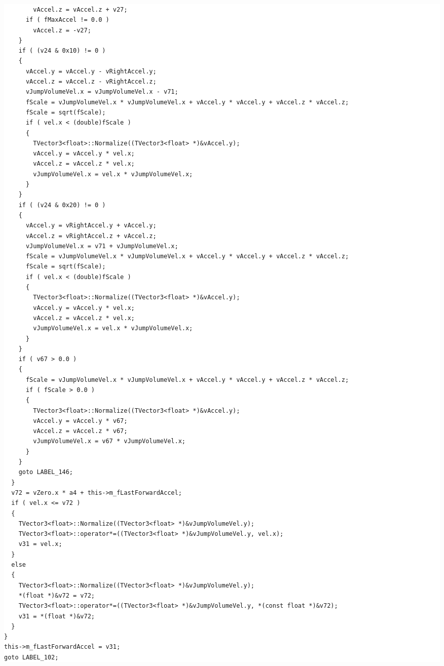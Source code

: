             vAccel.z = vAccel.z + v27;
          if ( fMaxAccel != 0.0 )
            vAccel.z = -v27;
        }
        if ( (v24 & 0x10) != 0 )
        {
          vAccel.y = vAccel.y - vRightAccel.y;
          vAccel.z = vAccel.z - vRightAccel.z;
          vJumpVolumeVel.x = vJumpVolumeVel.x - v71;
          fScale = vJumpVolumeVel.x * vJumpVolumeVel.x + vAccel.y * vAccel.y + vAccel.z * vAccel.z;
          fScale = sqrt(fScale);
          if ( vel.x < (double)fScale )
          {
            TVector3<float>::Normalize((TVector3<float> *)&vAccel.y);
            vAccel.y = vAccel.y * vel.x;
            vAccel.z = vAccel.z * vel.x;
            vJumpVolumeVel.x = vel.x * vJumpVolumeVel.x;
          }
        }
        if ( (v24 & 0x20) != 0 )
        {
          vAccel.y = vRightAccel.y + vAccel.y;
          vAccel.z = vRightAccel.z + vAccel.z;
          vJumpVolumeVel.x = v71 + vJumpVolumeVel.x;
          fScale = vJumpVolumeVel.x * vJumpVolumeVel.x + vAccel.y * vAccel.y + vAccel.z * vAccel.z;
          fScale = sqrt(fScale);
          if ( vel.x < (double)fScale )
          {
            TVector3<float>::Normalize((TVector3<float> *)&vAccel.y);
            vAccel.y = vAccel.y * vel.x;
            vAccel.z = vAccel.z * vel.x;
            vJumpVolumeVel.x = vel.x * vJumpVolumeVel.x;
          }
        }
        if ( v67 > 0.0 )
        {
          fScale = vJumpVolumeVel.x * vJumpVolumeVel.x + vAccel.y * vAccel.y + vAccel.z * vAccel.z;
          if ( fScale > 0.0 )
          {
            TVector3<float>::Normalize((TVector3<float> *)&vAccel.y);
            vAccel.y = vAccel.y * v67;
            vAccel.z = vAccel.z * v67;
            vJumpVolumeVel.x = v67 * vJumpVolumeVel.x;
          }
        }
        goto LABEL_146;
      }
      v72 = vZero.x * a4 + this->m_fLastForwardAccel;
      if ( vel.x <= v72 )
      {
        TVector3<float>::Normalize((TVector3<float> *)&vJumpVolumeVel.y);
        TVector3<float>::operator*=((TVector3<float> *)&vJumpVolumeVel.y, vel.x);
        v31 = vel.x;
      }
      else
      {
        TVector3<float>::Normalize((TVector3<float> *)&vJumpVolumeVel.y);
        *(float *)&v72 = v72;
        TVector3<float>::operator*=((TVector3<float> *)&vJumpVolumeVel.y, *(const float *)&v72);
        v31 = *(float *)&v72;
      }
    }
    this->m_fLastForwardAccel = v31;
    goto LABEL_102;